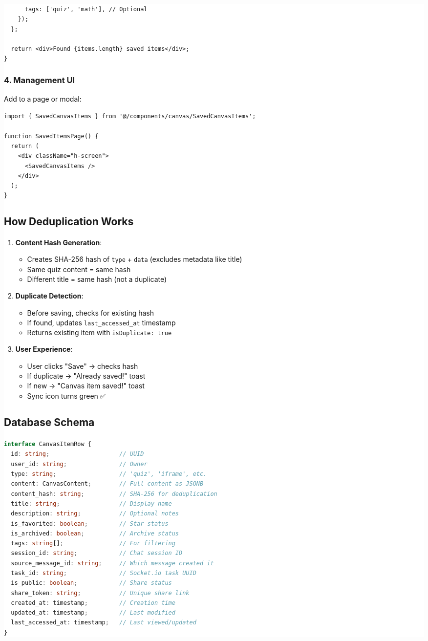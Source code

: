 ```tsx
      tags: ['quiz', 'math'], // Optional
    });
  };
  
  return <div>Found {items.length} saved items</div>;
}
```

### 4. Management UI

Add to a page or modal:

```tsx
import { SavedCanvasItems } from '@/components/canvas/SavedCanvasItems';

function SavedItemsPage() {
  return (
    <div className="h-screen">
      <SavedCanvasItems />
    </div>
  );
}
```

## How Deduplication Works

1. **Content Hash Generation**:
   - Creates SHA-256 hash of `type` + `data` (excludes metadata like title)
   - Same quiz content = same hash
   - Different title = same hash (not a duplicate)

2. **Duplicate Detection**:
   - Before saving, checks for existing hash
   - If found, updates `last_accessed_at` timestamp
   - Returns existing item with `isDuplicate: true`

3. **User Experience**:
   - User clicks "Save" → checks hash
   - If duplicate → "Already saved!" toast
   - If new → "Canvas item saved!" toast
   - Sync icon turns green ✅

## Database Schema

```typescript
interface CanvasItemRow {
  id: string;                    // UUID
  user_id: string;               // Owner
  type: string;                  // 'quiz', 'iframe', etc.
  content: CanvasContent;        // Full content as JSONB
  content_hash: string;          // SHA-256 for deduplication
  title: string;                 // Display name
  description: string;           // Optional notes
  is_favorited: boolean;         // Star status
  is_archived: boolean;          // Archive status
  tags: string[];                // For filtering
  session_id: string;            // Chat session ID
  source_message_id: string;     // Which message created it
  task_id: string;               // Socket.io task UUID
  is_public: boolean;            // Share status
  share_token: string;           // Unique share link
  created_at: timestamp;         // Creation time
  updated_at: timestamp;         // Last modified
  last_accessed_at: timestamp;   // Last viewed/updated
}
```